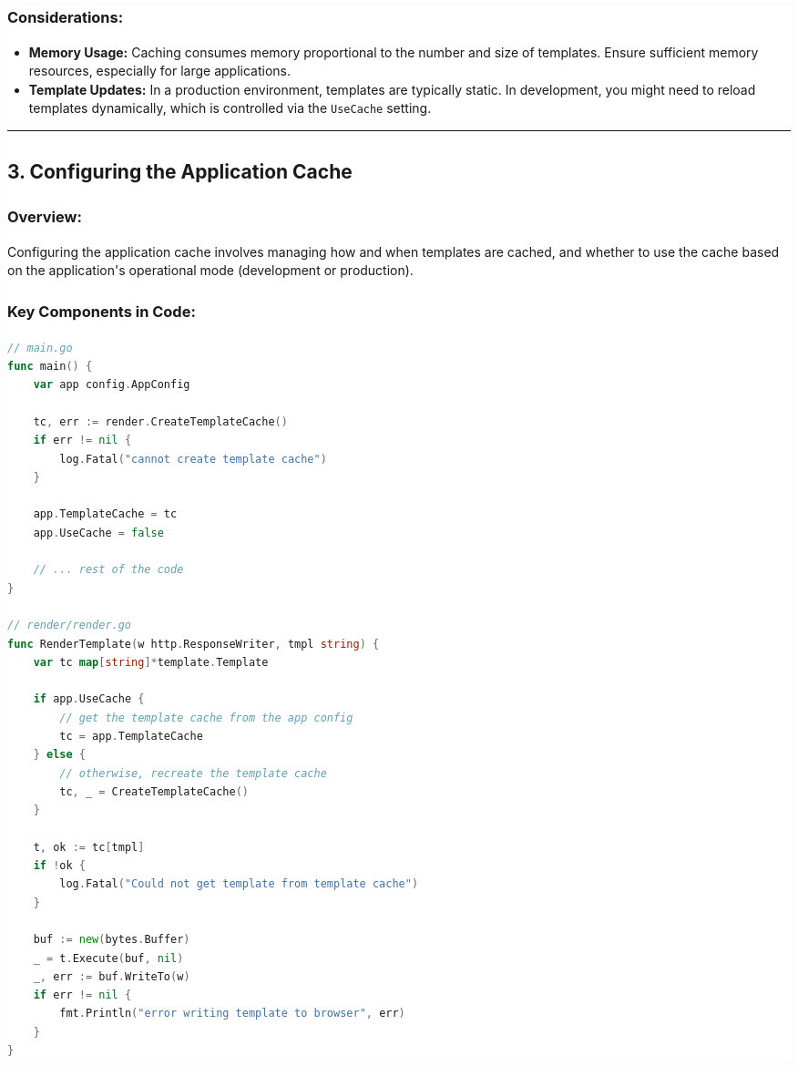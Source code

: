 ### **Considerations:**
- **Memory Usage:** Caching consumes memory proportional to the number and size of templates. Ensure sufficient memory resources, especially for large applications.
- **Template Updates:** In a production environment, templates are typically static. In development, you might need to reload templates dynamically, which is controlled via the `UseCache` setting.

---

## **3. Configuring the Application Cache**

### **Overview:**
Configuring the application cache involves managing how and when templates are cached, and whether to use the cache based on the application's operational mode (development or production).

### **Key Components in Code:**
```go
// main.go
func main() {
	var app config.AppConfig

	tc, err := render.CreateTemplateCache()
	if err != nil {
		log.Fatal("cannot create template cache")
	}

	app.TemplateCache = tc
	app.UseCache = false

	// ... rest of the code
}

// render/render.go
func RenderTemplate(w http.ResponseWriter, tmpl string) {
	var tc map[string]*template.Template

	if app.UseCache {
		// get the template cache from the app config
		tc = app.TemplateCache
	} else {
		// otherwise, recreate the template cache
		tc, _ = CreateTemplateCache()
	}

	t, ok := tc[tmpl]
	if !ok {
		log.Fatal("Could not get template from template cache")
	}

	buf := new(bytes.Buffer)
	_ = t.Execute(buf, nil)
	_, err := buf.WriteTo(w)
	if err != nil {
		fmt.Println("error writing template to browser", err)
	}
}
```
